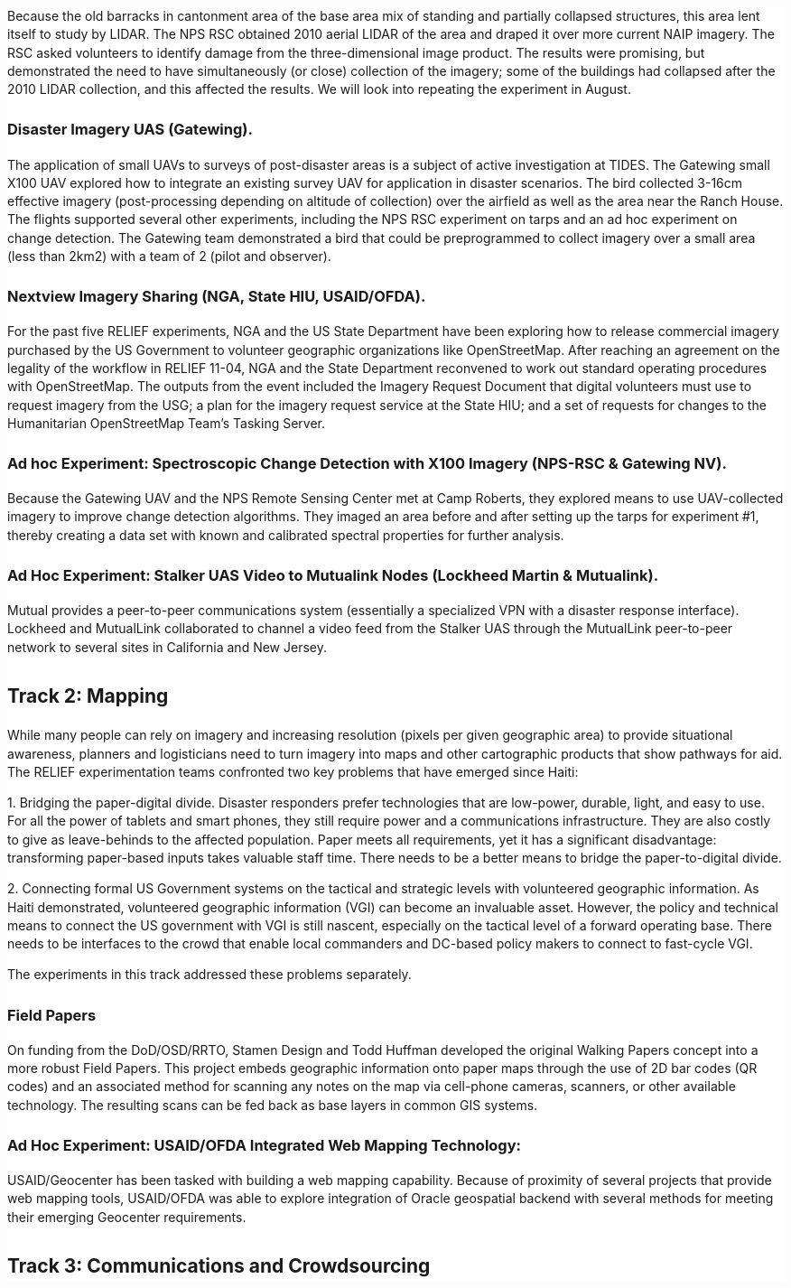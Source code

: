 <p>Because the old barracks in cantonment area of the base area mix of standing and partially collapsed structures, this area lent itself to study by LIDAR. The NPS RSC obtained 2010 aerial LIDAR of the area and draped it over more current NAIP imagery. The RSC asked volunteers to identify damage from the three-dimensional image product. The results were promising, but demonstrated the need to have simultaneously (or close) collection of the imagery; some of the buildings had collapsed after the 2010 LIDAR collection, and this affected the results. We will look into repeating the experiment in August.</p>
<h3>Disaster Imagery UAS (Gatewing).</h3>
<p>The application of small UAVs to surveys of post-disaster areas is a subject of active investigation at TIDES. The Gatewing small X100 UAV explored how to integrate an existing survey UAV for application in disaster scenarios. The bird collected 3-16cm effective imagery (post-processing depending on altitude of collection) over the airfield as well as the area near the Ranch House. The flights supported several other experiments, including the NPS RSC experiment on tarps and an ad hoc experiment on change detection. The Gatewing team demonstrated a bird that could be preprogrammed to collect imagery over a small area (less than 2km2) with a team of 2 (pilot and observer). </p>
<h3>Nextview Imagery Sharing (NGA, State HIU, USAID/OFDA). </h3>
<p>For the past five RELIEF experiments, NGA and the US State Department have been exploring how to release commercial imagery purchased by the US Government to volunteer geographic organizations like OpenStreetMap. After reaching an agreement on the legality of the workflow in RELIEF 11-04, NGA and the State Department reconvened to work out standard operating procedures with OpenStreetMap. The outputs from the event included the Imagery Request Document that digital volunteers must use to request imagery from the USG; a plan for the imagery request service at the State HIU; and a set of requests for changes to the Humanitarian OpenStreetMap Team’s Tasking Server.</p>
<h3>Ad hoc Experiment: Spectroscopic Change Detection with X100 Imagery (NPS-RSC &amp; Gatewing NV). </h3>
<p>Because the Gatewing UAV and the NPS Remote Sensing Center met at Camp Roberts, they explored means to use UAV-collected imagery to improve change detection algorithms. They imaged an area before and after setting up the tarps for experiment #1, thereby creating a data set with known and calibrated spectral properties for further analysis.</p>
<h3>Ad Hoc Experiment: Stalker UAS Video to Mutualink Nodes  (Lockheed Martin &amp; Mutualink). </h3>
<p>Mutual provides a peer-to-peer communications system (essentially a specialized VPN with a disaster response interface). Lockheed and MutualLink collaborated to channel a video feed from the Stalker UAS through the MutualLink peer-to-peer network to several sites in California and New Jersey.</p>
<h2>Track 2: Mapping</h2>
<p>While many people can rely on imagery and increasing resolution (pixels per given geographic area) to provide situational awareness, planners and logisticians need to  turn imagery into maps and other cartographic products that show pathways for aid. The RELIEF experimentation teams confronted two key problems that have emerged since Haiti:</p>
<p>1.	Bridging the paper-digital divide. Disaster responders prefer technologies that are low-power, durable, light, and easy to use. For all the power of tablets and smart phones, they still require power and a communications infrastructure. They are also costly to give as leave-behinds to the affected population. Paper meets all requirements, yet it has a significant disadvantage: transforming paper-based inputs takes valuable staff time.  There needs to be a better means to bridge the paper-to-digital divide.</p>
<p>2.	Connecting formal US Government systems on the tactical and strategic levels with volunteered geographic information. As Haiti demonstrated, volunteered geographic information (VGI) can become an invaluable asset. However, the policy and technical means to connect the US government with VGI is still nascent, especially on the tactical level of a forward operating base. There needs to be interfaces to the crowd that enable local commanders and DC-based policy makers to connect to fast-cycle VGI.</p>
<p>The experiments in this track addressed these problems separately.</p>
<h3>Field Papers</h3>
<p>On funding from the DoD/OSD/RRTO, Stamen Design and Todd Huffman developed the original Walking Papers concept into a more robust Field Papers. This project embeds geographic information onto paper maps through the use of 2D bar codes (QR codes) and an associated method for scanning any notes on the map via cell-phone cameras, scanners, or other available technology. The resulting scans can be fed back as base layers in common GIS systems.</p>
<h3>Ad Hoc Experiment: USAID/OFDA Integrated Web Mapping Technology: </h3>
<p>USAID/Geocenter has been tasked with building a web mapping capability. Because of proximity of several projects that provide web mapping tools, USAID/OFDA was able to explore integration of Oracle geospatial backend with several methods for meeting their emerging Geocenter requirements.</p>
<h2>Track 3: Communications and Crowdsourcing </h2>